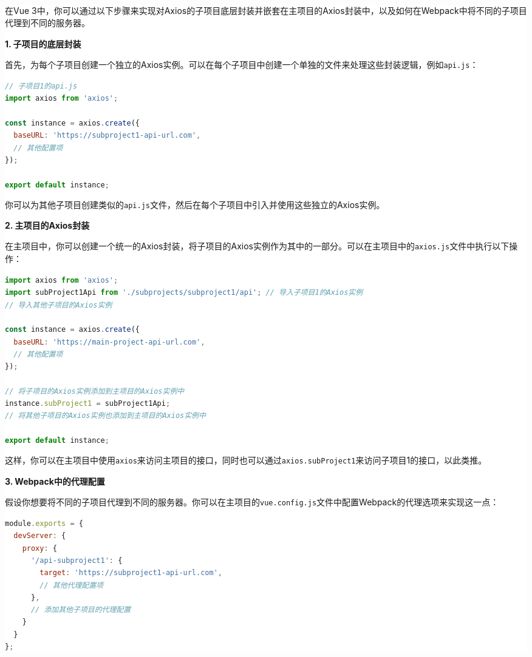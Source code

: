 在Vue 3中，你可以通过以下步骤来实现对Axios的子项目底层封装并嵌套在主项目的Axios封装中，以及如何在Webpack中将不同的子项目代理到不同的服务器。

**1. 子项目的底层封装**

首先，为每个子项目创建一个独立的Axios实例。可以在每个子项目中创建一个单独的文件来处理这些封装逻辑，例如`api.js`：

```javascript
// 子项目1的api.js
import axios from 'axios';

const instance = axios.create({
  baseURL: 'https://subproject1-api-url.com',
  // 其他配置项
});

export default instance;
```

你可以为其他子项目创建类似的`api.js`文件，然后在每个子项目中引入并使用这些独立的Axios实例。

**2. 主项目的Axios封装**

在主项目中，你可以创建一个统一的Axios封装，将子项目的Axios实例作为其中的一部分。可以在主项目中的`axios.js`文件中执行以下操作：

```javascript
import axios from 'axios';
import subProject1Api from './subprojects/subproject1/api'; // 导入子项目1的Axios实例
// 导入其他子项目的Axios实例

const instance = axios.create({
  baseURL: 'https://main-project-api-url.com',
  // 其他配置项
});

// 将子项目的Axios实例添加到主项目的Axios实例中
instance.subProject1 = subProject1Api;
// 将其他子项目的Axios实例也添加到主项目的Axios实例中

export default instance;
```

这样，你可以在主项目中使用`axios`来访问主项目的接口，同时也可以通过`axios.subProject1`来访问子项目1的接口，以此类推。

**3. Webpack中的代理配置**

假设你想要将不同的子项目代理到不同的服务器。你可以在主项目的`vue.config.js`文件中配置Webpack的代理选项来实现这一点：

```javascript
module.exports = {
  devServer: {
    proxy: {
      '/api-subproject1': {
        target: 'https://subproject1-api-url.com',
        // 其他代理配置项
      },
      // 添加其他子项目的代理配置
    }
  }
};
```
